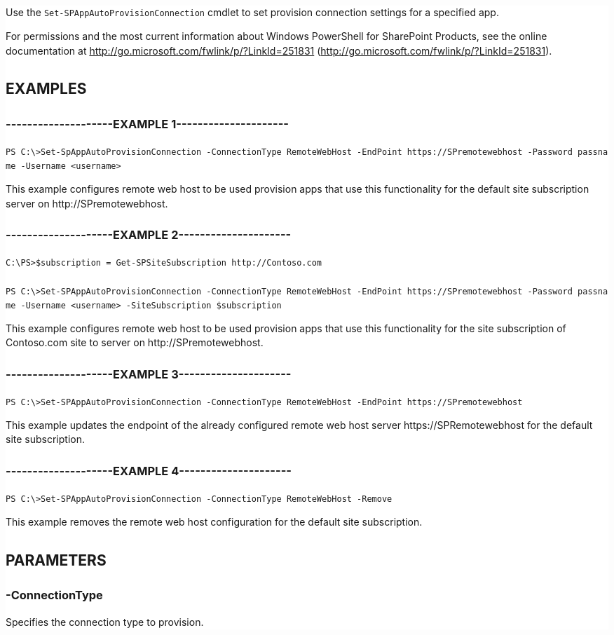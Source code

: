 Use the `Set-SPAppAutoProvisionConnection` cmdlet to set provision connection settings for a specified app.

For permissions and the most current information about Windows PowerShell for SharePoint Products, see the online documentation at http://go.microsoft.com/fwlink/p/?LinkId=251831 (http://go.microsoft.com/fwlink/p/?LinkId=251831).


## EXAMPLES

### --------------------EXAMPLE 1---------------------
```
PS C:\>Set-SpAppAutoProvisionConnection -ConnectionType RemoteWebHost -EndPoint https://SPremotewebhost -Password passname -Username <username>
```

This example configures remote web host to be used provision apps that use this functionality for the default site subscription server on http://SPremotewebhost.


### --------------------EXAMPLE 2---------------------
```
C:\PS>$subscription = Get-SPSiteSubscription http://Contoso.com

PS C:\>Set-SPAppAutoProvisionConnection -ConnectionType RemoteWebHost -EndPoint https://SPremotewebhost -Password passname -Username <username> -SiteSubscription $subscription
```

This example configures remote web host to be used provision apps that use this functionality for the site subscription of Contoso.com site to server on http://SPremotewebhost.


### --------------------EXAMPLE 3---------------------
```
PS C:\>Set-SPAppAutoProvisionConnection -ConnectionType RemoteWebHost -EndPoint https://SPremotewebhost
```

This example updates the endpoint of the already configured remote web host server https://SPRemotewebhost for the default site subscription.


### --------------------EXAMPLE 4---------------------
```
PS C:\>Set-SPAppAutoProvisionConnection -ConnectionType RemoteWebHost -Remove
```

This example removes the remote web host configuration for the default site subscription.


## PARAMETERS

### -ConnectionType
Specifies the connection type to provision.
